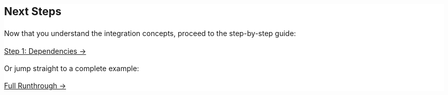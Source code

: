 ## Next Steps

Now that you understand the integration concepts, proceed to the step-by-step guide:

[Step 1: Dependencies →](/serialization/steps/step-01-dependencies/)

Or jump straight to a complete example:

[Full Runthrough →](/serialization/runthrough/)
